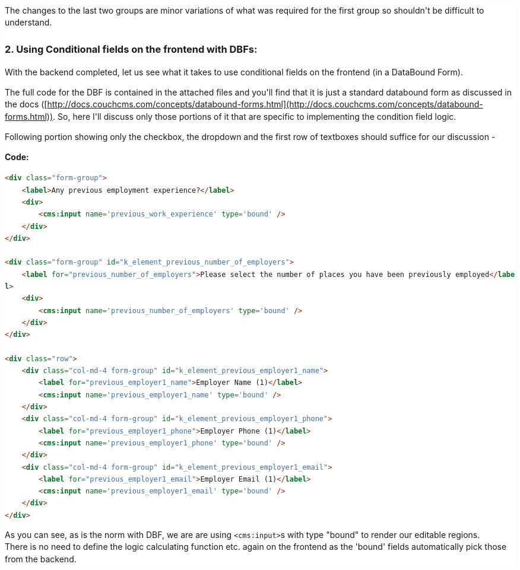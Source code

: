 The changes to the last two groups are minor variations of what was required for the first group so shouldn't be difficult to understand.  
  
### 2\. Using Conditional fields on the frontend with DBFs:  
With the backend completed, let us see what it takes to use conditional fields on the frontend (in a DataBound Form).  
  
The full code for the DBF is contained in the attached files and you'll find that it is just a standard databound form as discussed in the docs ([http://docs.couchcms.com/concepts/databound-forms.html](http://docs.couchcms.com/concepts/databound-forms.html)). So, here I'll discuss only those portions of it that are specific to implementing the condition field logic.  
  
Following portion showing only the checkbox, the dropdown and the first row of textboxes should suffice for our discussion -  

**Code:**

```html
<div class="form-group">
    <label>Any previous employment experience?</label>
    <div>
        <cms:input name='previous_work_experience' type='bound' />
    </div>
</div>

<div class="form-group" id="k_element_previous_number_of_employers">
    <label for="previous_number_of_employers">Please select the number of places you have been previously employed</label>
    <div>
        <cms:input name='previous_number_of_employers' type='bound' />
    </div>
</div>

<div class="row">
    <div class="col-md-4 form-group" id="k_element_previous_employer1_name">
        <label for="previous_employer1_name">Employer Name (1)</label>
        <cms:input name='previous_employer1_name' type='bound' />
    </div>
    <div class="col-md-4 form-group" id="k_element_previous_employer1_phone">
        <label for="previous_employer1_phone">Employer Phone (1)</label>
        <cms:input name='previous_employer1_phone' type='bound' />
    </div>
    <div class="col-md-4 form-group" id="k_element_previous_employer1_email">
        <label for="previous_employer1_email">Employer Email (1)</label>
        <cms:input name='previous_employer1_email' type='bound' />
    </div>
</div>

```

As you can see, as is the norm with DBF, we are are using `<cms:input>`s with type "bound" to render our editable regions.  
There is no need to define the logic calculating function etc. again on the frontend as the 'bound' fields automatically pick those from the backend.  
  